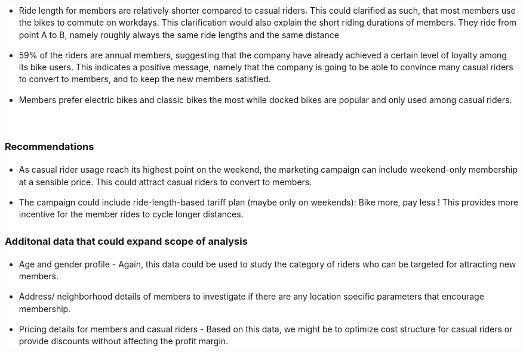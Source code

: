 - Ride length for members are relatively shorter compared to casual riders. This could clarified as such, that most members use the bikes to commute on workdays. This clarification would also explain the short riding durations of members. They ride from point A to B, namely roughly always the same ride lengths and the same distance

- 59% of the riders are annual members, suggesting that the company have already achieved a certain level of loyalty among its bike users. This indicates a positive message, namely that the company is going to be able to convince many casual riders to convert to members, and to keep the new members satisfied. 

- Members prefer electric bikes and classic bikes the most while docked bikes are popular and only used among casual riders.

<br/>

### Recommendations

- As casual rider usage reach its highest point on the weekend, the marketing campaign can include weekend-only membership at a sensible price. This could attract casual riders to convert to members.

- The campaign could include ride-length-based tariff plan (maybe only on weekends): Bike more, pay less ! 
This provides more incentive for the member rides to cycle longer distances. 

### Additonal data that could expand scope of analysis

- Age and gender profile - Again, this data could be used to study the category of riders who can be targeted for attracting new members.

- Address/ neighborhood details of members to investigate if there are any location specific parameters that encourage membership.

- Pricing details for members and casual riders - Based on this data, we might be to optimize cost structure for casual riders or provide discounts without affecting the profit margin.

